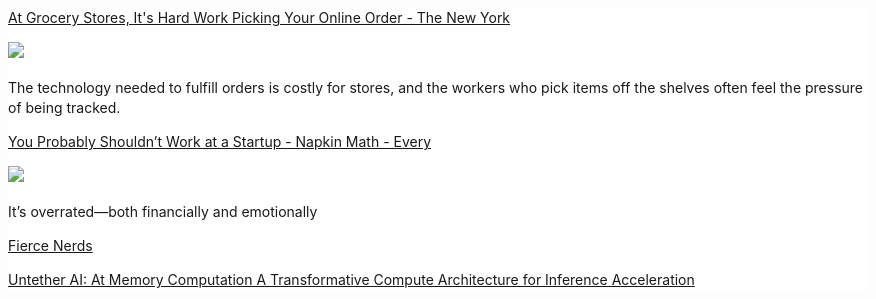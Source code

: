 </div>

<div class="card">

<div class="card-title">

[At Grocery Stores, It's Hard Work Picking Your Online Order - The New
York](https://www.nytimes.com/2021/06/04/business/online-groceries-pickers-instacart.html)

</div>

<div class="card-image">

[![](https://static01.nyt.com/images/2021/06/05/business/04grocerypickers-print/04grocerypickers-sub-largeHorizontalJumbo.jpg?year=2021&h=683&w=1024&s=7eccc3b8cfc7658e3e5408399502119332dae841e95e3ad050724b5b2a8efd9c&k=ZQJBKqZ0VN)](https://www.nytimes.com/2021/06/04/business/online-groceries-pickers-instacart.html)

</div>

The technology needed to fulfill orders is costly for stores, and the
workers who pick items off the shelves often feel the pressure of being
tracked.

</div>

<div class="card">

<div class="card-title">

[You Probably Shouldn’t Work at a Startup - Napkin Math -
Every](https://every.to/napkin-math/you-probably-shouldn-t-work-at-a-startup-9387b632-345c-4a22-bac0-3cb92f0eecf1##)

</div>

<div class="card-image">

[![](https://d24ovhgu8s7341.cloudfront.net/uploads/post/cover/1668/NAPKING_MATH.png)](https://every.to/napkin-math/you-probably-shouldn-t-work-at-a-startup-9387b632-345c-4a22-bac0-3cb92f0eecf1##)

</div>

It’s overrated—both financially and emotionally

</div>

<div class="card">

<div class="card-title">

[Fierce Nerds](http://paulgraham.com/fn.html)

</div>

</div>

<div class="card">

<div class="card-title">

[Untether AI: At Memory Computation A Transformative Compute
Architecture for Inference
Acceleration](https://youtube.com/watch?feature=share&v=wZrBQZDSxd0)
